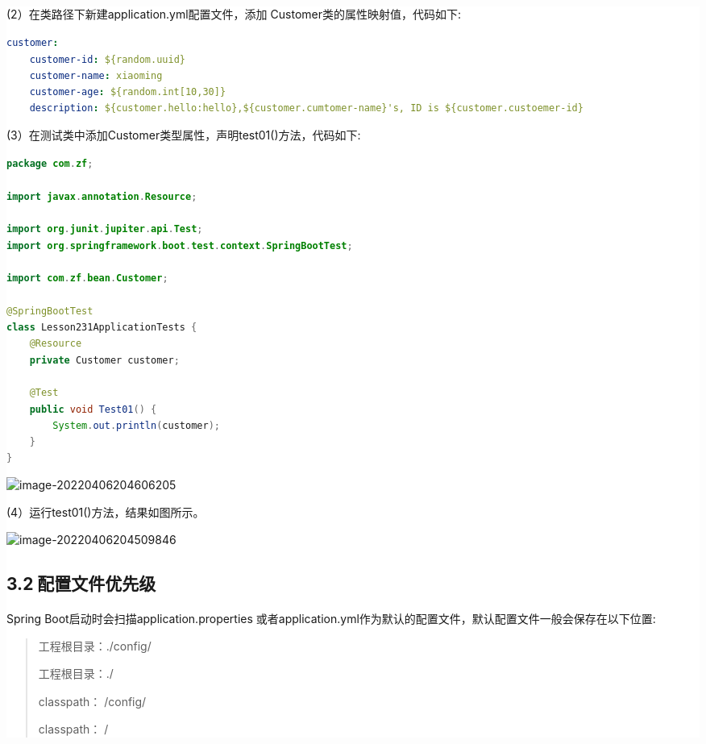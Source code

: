(2）在类路径下新建application.yml配置文件，添加 Customer类的属性映射值，代码如下:

```yml
customer:
    customer-id: ${random.uuid}
    customer-name: xiaoming
    customer-age: ${random.int[10,30]}
    description: ${customer.hello:hello},${customer.cumtomer-name}'s, ID is ${customer.custoemer-id}
```

(3）在测试类中添加Customer类型属性，声明test01()方法，代码如下:

```java
package com.zf;

import javax.annotation.Resource;

import org.junit.jupiter.api.Test;
import org.springframework.boot.test.context.SpringBootTest;

import com.zf.bean.Customer;

@SpringBootTest
class Lesson231ApplicationTests {
	@Resource
	private Customer customer;

	@Test
	public void Test01() {
		System.out.println(customer);
	}
}

```

![image-20220406204606205](C:/Users/Administrator/AppData/Roaming/Typora/typora-user-images/image-20220406204606205.png)

(4）运行test01()方法，结果如图所示。

![image-20220406204509846](C:/Users/Administrator/AppData/Roaming/Typora/typora-user-images/image-20220406204509846.png)

## 3.2 配置文件优先级

Spring Boot启动时会扫描application.properties 或者application.yml作为默认的配置文件，默认配置文件一般会保存在以下位置:

> 工程根目录：./config/
>
> 工程根目录：./
>
> classpath： /config/
>
> classpath： /
